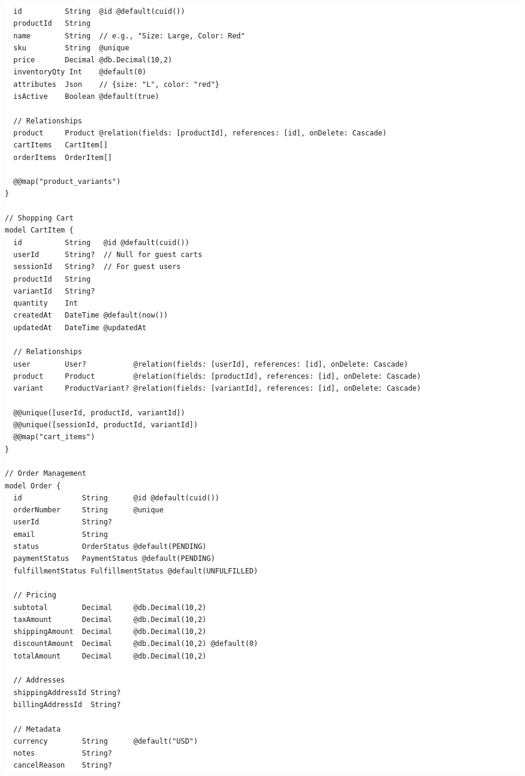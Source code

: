 ```prisma
  id          String  @id @default(cuid())
  productId   String
  name        String  // e.g., "Size: Large, Color: Red"
  sku         String  @unique
  price       Decimal @db.Decimal(10,2)
  inventoryQty Int    @default(0)
  attributes  Json    // {size: "L", color: "red"}
  isActive    Boolean @default(true)
  
  // Relationships
  product     Product @relation(fields: [productId], references: [id], onDelete: Cascade)
  cartItems   CartItem[]
  orderItems  OrderItem[]
  
  @@map("product_variants")
}

// Shopping Cart
model CartItem {
  id          String   @id @default(cuid())
  userId      String?  // Null for guest carts
  sessionId   String?  // For guest users
  productId   String
  variantId   String?
  quantity    Int
  createdAt   DateTime @default(now())
  updatedAt   DateTime @updatedAt
  
  // Relationships
  user        User?           @relation(fields: [userId], references: [id], onDelete: Cascade)
  product     Product         @relation(fields: [productId], references: [id], onDelete: Cascade)
  variant     ProductVariant? @relation(fields: [variantId], references: [id], onDelete: Cascade)
  
  @@unique([userId, productId, variantId])
  @@unique([sessionId, productId, variantId])
  @@map("cart_items")
}

// Order Management
model Order {
  id              String      @id @default(cuid())
  orderNumber     String      @unique
  userId          String?
  email           String
  status          OrderStatus @default(PENDING)
  paymentStatus   PaymentStatus @default(PENDING)
  fulfillmentStatus FulfillmentStatus @default(UNFULFILLED)
  
  // Pricing
  subtotal        Decimal     @db.Decimal(10,2)
  taxAmount       Decimal     @db.Decimal(10,2)
  shippingAmount  Decimal     @db.Decimal(10,2)
  discountAmount  Decimal     @db.Decimal(10,2) @default(0)
  totalAmount     Decimal     @db.Decimal(10,2)
  
  // Addresses
  shippingAddressId String?
  billingAddressId  String?
  
  // Metadata
  currency        String      @default("USD")
  notes           String?
  cancelReason    String?
```